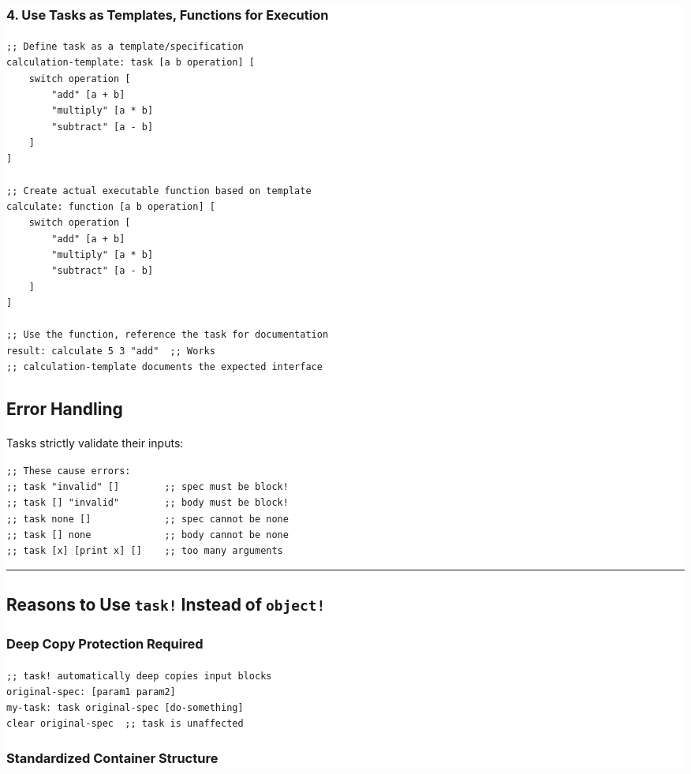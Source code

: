 ### 4. Use Tasks as Templates, Functions for Execution

```rebol
;; Define task as a template/specification
calculation-template: task [a b operation] [
    switch operation [
        "add" [a + b]
        "multiply" [a * b]
        "subtract" [a - b]
    ]
]

;; Create actual executable function based on template
calculate: function [a b operation] [
    switch operation [
        "add" [a + b]
        "multiply" [a * b]  
        "subtract" [a - b]
    ]
]

;; Use the function, reference the task for documentation
result: calculate 5 3 "add"  ;; Works
;; calculation-template documents the expected interface
```

## Error Handling

Tasks strictly validate their inputs:

```rebol
;; These cause errors:
;; task "invalid" []        ;; spec must be block!
;; task [] "invalid"        ;; body must be block!
;; task none []             ;; spec cannot be none
;; task [] none             ;; body cannot be none
;; task [x] [print x] []    ;; too many arguments
```

---

## Reasons to Use `task!` Instead of `object!`

### Deep Copy Protection Required

```rebol
;; task! automatically deep copies input blocks
original-spec: [param1 param2]
my-task: task original-spec [do-something]
clear original-spec  ;; task is unaffected
```

### Standardized Container Structure
